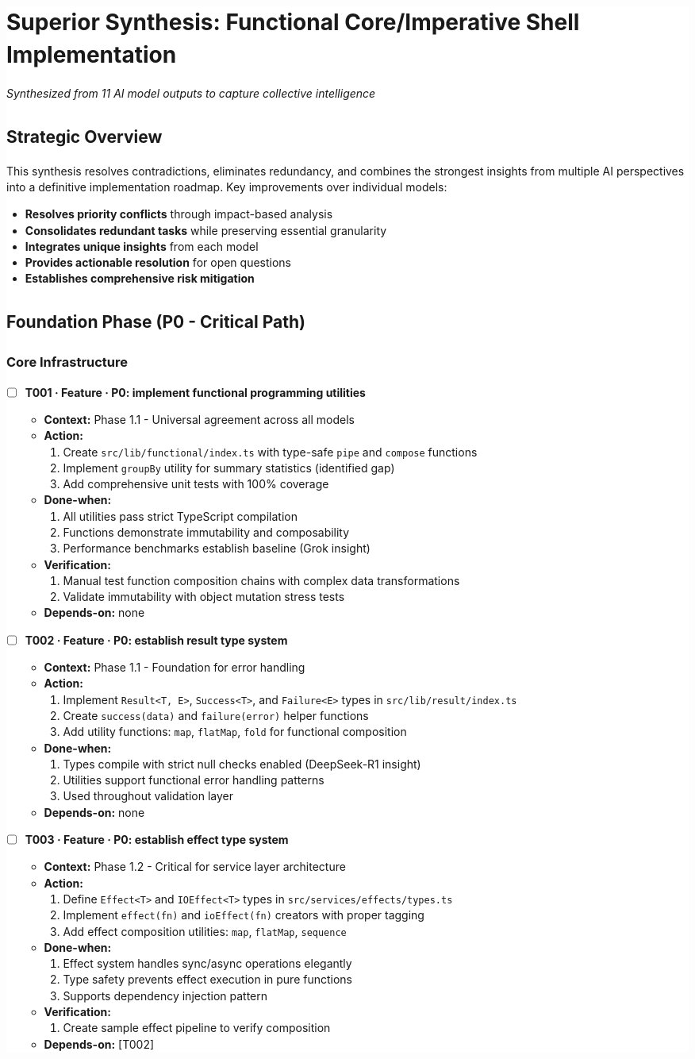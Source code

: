 # Superior Synthesis: Functional Core/Imperative Shell Implementation

*Synthesized from 11 AI model outputs to capture collective intelligence*

## Strategic Overview

This synthesis resolves contradictions, eliminates redundancy, and combines the strongest insights from multiple AI perspectives into a definitive implementation roadmap. Key improvements over individual models:

- **Resolves priority conflicts** through impact-based analysis
- **Consolidates redundant tasks** while preserving essential granularity  
- **Integrates unique insights** from each model
- **Provides actionable resolution** for open questions
- **Establishes comprehensive risk mitigation**

## Foundation Phase (P0 - Critical Path)

### Core Infrastructure
- [ ] **T001 · Feature · P0: implement functional programming utilities**
    - **Context:** Phase 1.1 - Universal agreement across all models
    - **Action:**
        1. Create `src/lib/functional/index.ts` with type-safe `pipe` and `compose` functions
        2. Implement `groupBy` utility for summary statistics (identified gap)
        3. Add comprehensive unit tests with 100% coverage
    - **Done-when:**
        1. All utilities pass strict TypeScript compilation
        2. Functions demonstrate immutability and composability
        3. Performance benchmarks establish baseline (Grok insight)
    - **Verification:**
        1. Manual test function composition chains with complex data transformations
        2. Validate immutability with object mutation stress tests
    - **Depends-on:** none

- [ ] **T002 · Feature · P0: establish result type system**
    - **Context:** Phase 1.1 - Foundation for error handling
    - **Action:**
        1. Implement `Result<T, E>`, `Success<T>`, and `Failure<E>` types in `src/lib/result/index.ts`
        2. Create `success(data)` and `failure(error)` helper functions
        3. Add utility functions: `map`, `flatMap`, `fold` for functional composition
    - **Done-when:**
        1. Types compile with strict null checks enabled (DeepSeek-R1 insight)
        2. Utilities support functional error handling patterns
        3. Used throughout validation layer
    - **Depends-on:** none

- [ ] **T003 · Feature · P0: establish effect type system**
    - **Context:** Phase 1.2 - Critical for service layer architecture
    - **Action:**
        1. Define `Effect<T>` and `IOEffect<T>` types in `src/services/effects/types.ts`
        2. Implement `effect(fn)` and `ioEffect(fn)` creators with proper tagging
        3. Add effect composition utilities: `map`, `flatMap`, `sequence`
    - **Done-when:**
        1. Effect system handles sync/async operations elegantly
        2. Type safety prevents effect execution in pure functions
        3. Supports dependency injection pattern
    - **Verification:**
        1. Create sample effect pipeline to verify composition
    - **Depends-on:** [T002]
